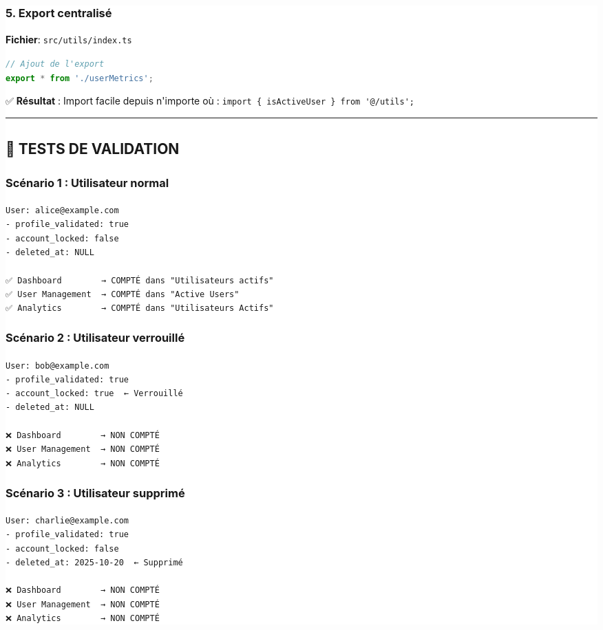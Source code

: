 ### **5. Export centralisé**

**Fichier**: `src/utils/index.ts`

```typescript
// Ajout de l'export
export * from './userMetrics';
```

✅ **Résultat** : Import facile depuis n'importe où : `import { isActiveUser } from '@/utils';`

---

## 🧪 **TESTS DE VALIDATION**

### **Scénario 1 : Utilisateur normal**

```
User: alice@example.com
- profile_validated: true
- account_locked: false
- deleted_at: NULL

✅ Dashboard        → COMPTÉ dans "Utilisateurs actifs"
✅ User Management  → COMPTÉ dans "Active Users"
✅ Analytics        → COMPTÉ dans "Utilisateurs Actifs"
```

### **Scénario 2 : Utilisateur verrouillé**

```
User: bob@example.com
- profile_validated: true
- account_locked: true  ← Verrouillé
- deleted_at: NULL

❌ Dashboard        → NON COMPTÉ
❌ User Management  → NON COMPTÉ
❌ Analytics        → NON COMPTÉ
```

### **Scénario 3 : Utilisateur supprimé**

```
User: charlie@example.com
- profile_validated: true
- account_locked: false
- deleted_at: 2025-10-20  ← Supprimé

❌ Dashboard        → NON COMPTÉ
❌ User Management  → NON COMPTÉ
❌ Analytics        → NON COMPTÉ
```
